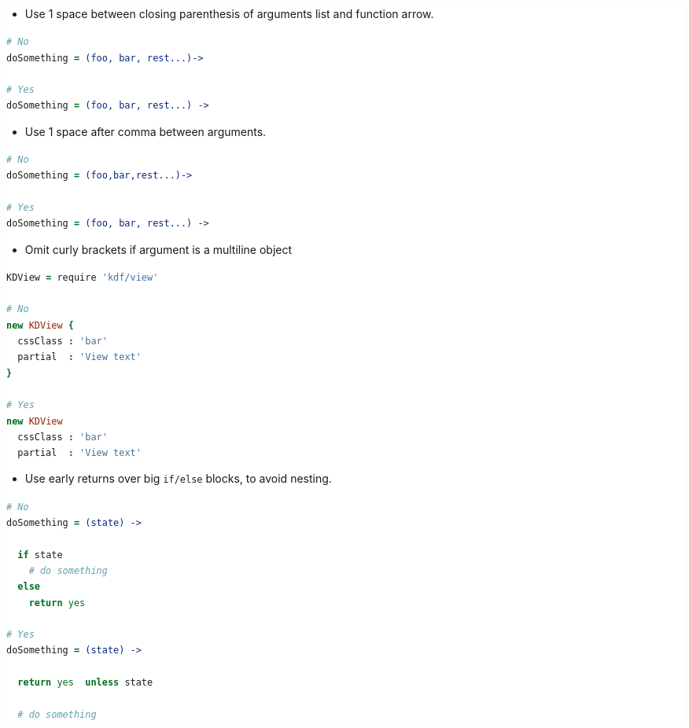 - Use 1 space between closing parenthesis of arguments list and function arrow.

```coffee
# No
doSomething = (foo, bar, rest...)->

# Yes
doSomething = (foo, bar, rest...) ->
```

- Use 1 space after comma between arguments.

```coffee
# No
doSomething = (foo,bar,rest...)->

# Yes
doSomething = (foo, bar, rest...) ->
```

- Omit curly brackets if argument is a multiline object

```coffee
KDView = require 'kdf/view'

# No
new KDView {
  cssClass : 'bar'
  partial  : 'View text'
}

# Yes
new KDView
  cssClass : 'bar'
  partial  : 'View text'
```

- Use early returns over big `if/else` blocks, to avoid nesting.

```coffee
# No
doSomething = (state) ->

  if state
    # do something
  else
    return yes

# Yes
doSomething = (state) ->

  return yes  unless state

  # do something
```
